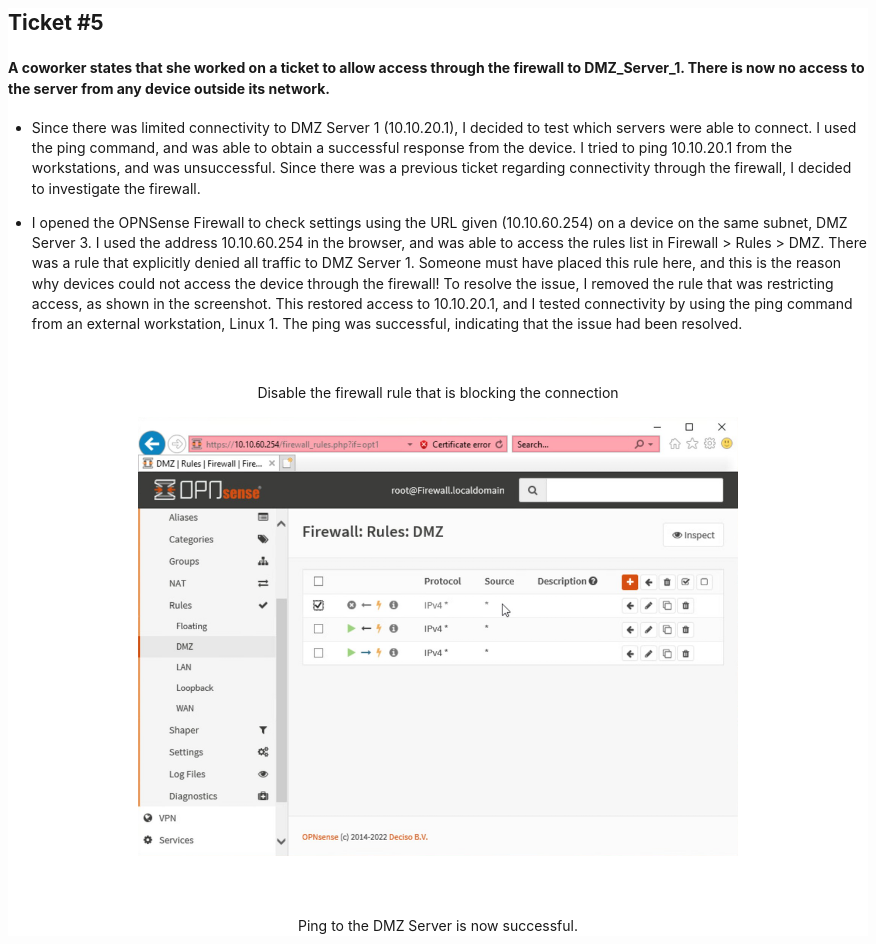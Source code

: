 ## Ticket #5
#### A coworker states that she worked on a ticket to allow access through the firewall to DMZ_Server_1. There is now no access to the server from any device outside its network.

  - Since there was limited connectivity to DMZ Server 1 (10.10.20.1), I decided to test which servers were able to connect. I used the ping command, and was able to obtain a successful response from the device. I tried to ping 10.10.20.1 from the workstations, and was unsuccessful. Since there was a previous ticket regarding connectivity through the firewall, I decided to investigate the firewall.

  - I opened the OPNSense Firewall to check settings using the URL given (10.10.60.254) on a device on the same subnet, DMZ Server 3.  I used the address 10.10.60.254 in the browser, and was able to access the rules list in Firewall > Rules > DMZ. There was a rule that explicitly denied all traffic to DMZ Server 1. Someone must have placed this rule here, and this is the reason why devices could not access the device through the firewall!
To resolve the issue, I removed the rule that was restricting access, as shown in the screenshot.  This restored access to 10.10.20.1, and I tested connectivity by using  the ping command from an external workstation, Linux 1. The ping was  successful, indicating that the issue had been resolved.
<br>
<div align="center">
  <p>Disable the firewall rule that is blocking the connection
</p>
  <img src="/screenshots/Ticket5firewall.png" alt="firewall" width="600">
</div>
<br><br>
<div align="center">
  <p>Ping to the DMZ Server is now successful.
</p>